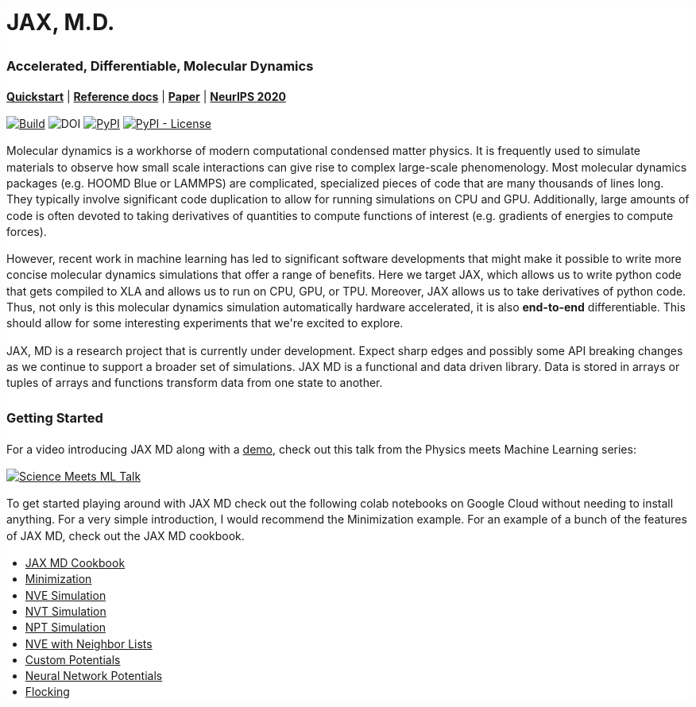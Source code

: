 # JAX, M.D.

### Accelerated, Differentiable, Molecular Dynamics
[**Quickstart**](#getting-started) | [**Reference docs**](https://jax-md.readthedocs.io/en/main/) | [**Paper**](https://arxiv.org/pdf/1912.04232.pdf) | [**NeurIPS 2020**](https://neurips.cc/virtual/2020/public/poster_83d3d4b6c9579515e1679aca8cbc8033.html)

[![Build](https://github.com/jax-md/jax-md/actions/workflows/build.yml/badge.svg)](https://github.com/jax-md/jax-md/actions/workflows/build.yml) ![DOI](https://zenodo.org/badge/DOI/10.5281/zenodo.14220247.svg) [![PyPI](https://img.shields.io/pypi/v/jax-md)](https://pypi.org/project/jax-md/) [![PyPI - License](https://img.shields.io/pypi/l/jax_md)](https://github.com/google/jax-md/blob/main/LICENSE)

Molecular dynamics is a workhorse of modern computational condensed matter physics. It is frequently used to simulate materials to observe how small scale interactions can give rise to complex large-scale phenomenology. Most molecular dynamics packages (e.g. HOOMD Blue or LAMMPS) are complicated, specialized pieces of code that are many thousands of lines long. They typically involve significant code duplication to allow for running simulations on CPU and GPU. Additionally, large amounts of code is often devoted to taking derivatives of quantities to compute functions of interest (e.g. gradients of energies to compute forces).

However, recent work in machine learning has led to significant software developments that might make it possible to write more concise molecular dynamics simulations that offer a range of benefits. Here we target JAX, which allows us to write python code that gets compiled to XLA and allows us to run on CPU, GPU, or TPU. Moreover, JAX allows us to take derivatives of python code. Thus, not only is this molecular dynamics simulation automatically hardware accelerated, it is also __end-to-end__ differentiable. This should allow for some interesting experiments that we're excited to explore.

JAX, MD is a research project that is currently under development. Expect sharp edges and possibly some API breaking changes as we continue to support a broader set of simulations. JAX MD is a functional and data driven library. Data is stored in arrays or tuples of arrays and functions transform data from one state to another.

### Getting Started

For a video introducing JAX MD along with a [demo](https://colab.research.google.com/github/google/jax-md/blob/main/notebooks/talk_demo.ipynb), check out this talk from the Physics meets Machine Learning series:

[![Science Meets ML Talk](https://img.youtube.com/vi/Bkm8tGET7-w/0.jpg)](https://www.youtube.com/watch?v=Bkm8tGET7-w)

To get started playing around with JAX MD check out the following colab notebooks on Google Cloud without needing to install anything. For a very simple introduction, I would recommend the Minimization example. For an example of a bunch of the features of JAX MD, check out the JAX MD cookbook.

- [JAX MD Cookbook](https://colab.research.google.com/github/google/jax-md/blob/main/notebooks/jax_md_cookbook.ipynb)
- [Minimization](https://colab.research.google.com/github/google/jax-md/blob/main/notebooks/minimization.ipynb)
- [NVE Simulation](https://colab.research.google.com/github/google/jax-md/blob/main/notebooks/nve_simulation.ipynb)
- [NVT Simulation](https://colab.research.google.com/github/google/jax-md/blob/main/notebooks/nvt_simulation.ipynb)
- [NPT Simulation](https://colab.research.google.com/github/google/jax-md/blob/main/notebooks/npt_simulation.ipynb)
- [NVE with Neighbor Lists](https://colab.research.google.com/github/google/jax-md/blob/main/notebooks/nve_neighbor_list.ipynb)
- [Custom Potentials](https://colab.research.google.com/github/google/jax-md/blob/main/notebooks/customizing_potentials_cookbook.ipynb)
- [Neural Network Potentials](https://colab.research.google.com/github/google/jax-md/blob/main/notebooks/neural_networks.ipynb)
- [Flocking](https://colab.research.google.com/github/google/jax-md/blob/main/notebooks/flocking.ipynb)